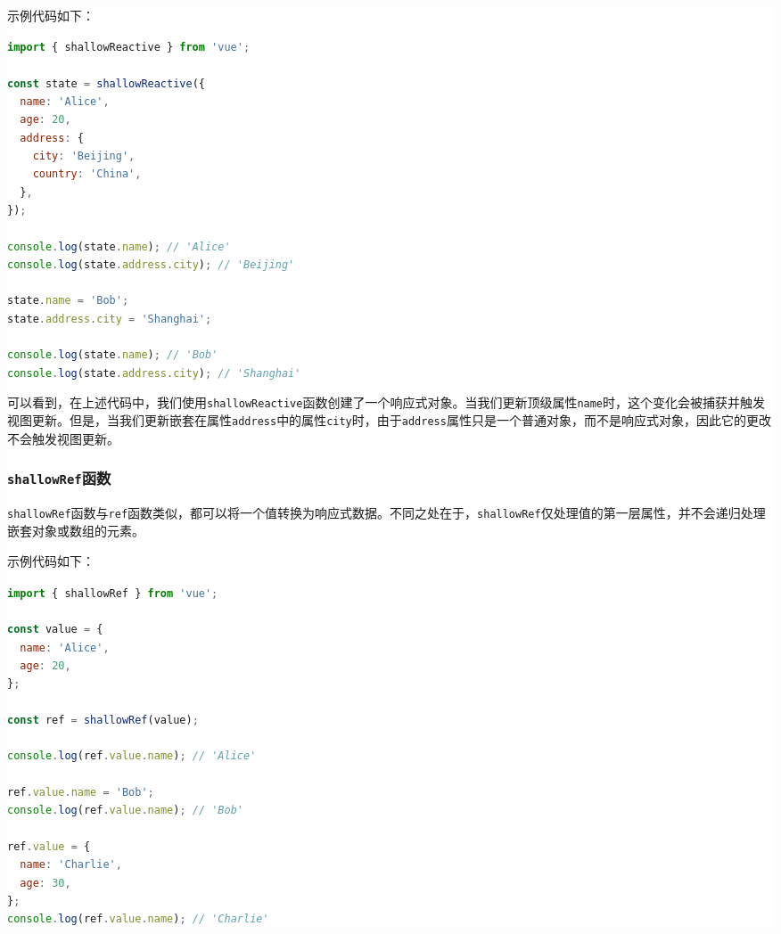 示例代码如下：

```javascript
import { shallowReactive } from 'vue';

const state = shallowReactive({
  name: 'Alice',
  age: 20,
  address: {
    city: 'Beijing',
    country: 'China',
  },
});

console.log(state.name); // 'Alice'
console.log(state.address.city); // 'Beijing'

state.name = 'Bob'; 
state.address.city = 'Shanghai';

console.log(state.name); // 'Bob'
console.log(state.address.city); // 'Shanghai'
```

可以看到，在上述代码中，我们使用`shallowReactive`函数创建了一个响应式对象。当我们更新顶级属性`name`时，这个变化会被捕获并触发视图更新。但是，当我们更新嵌套在属性`address`中的属性`city`时，由于`address`属性只是一个普通对象，而不是响应式对象，因此它的更改不会触发视图更新。

### `shallowRef`函数

`shallowRef`函数与`ref`函数类似，都可以将一个值转换为响应式数据。不同之处在于，`shallowRef`仅处理值的第一层属性，并不会递归处理嵌套对象或数组的元素。

示例代码如下：

```javascript
import { shallowRef } from 'vue';

const value = {
  name: 'Alice',
  age: 20,
};

const ref = shallowRef(value);

console.log(ref.value.name); // 'Alice'

ref.value.name = 'Bob';
console.log(ref.value.name); // 'Bob'

ref.value = {
  name: 'Charlie',
  age: 30,
};
console.log(ref.value.name); // 'Charlie'
```
